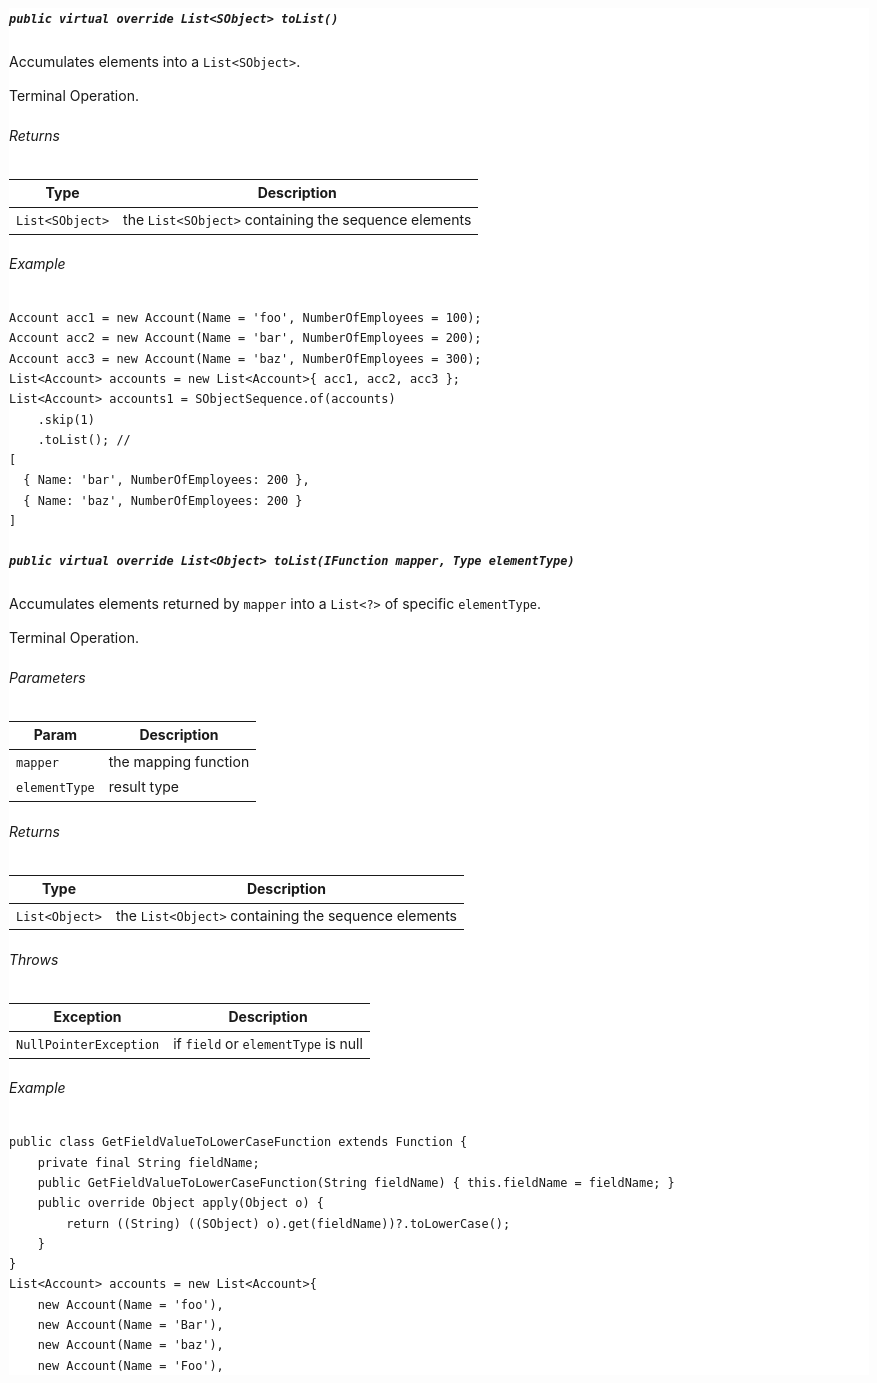 
##### `public virtual override List<SObject> toList()`

Accumulates elements into a `List<SObject>`. <p>Terminal Operation.</p>

###### Returns

|Type|Description|
|---|---|
|`List<SObject>`|the `List<SObject>` containing the sequence elements|

###### Example
```apex
Account acc1 = new Account(Name = 'foo', NumberOfEmployees = 100);
Account acc2 = new Account(Name = 'bar', NumberOfEmployees = 200);
Account acc3 = new Account(Name = 'baz', NumberOfEmployees = 300);
List<Account> accounts = new List<Account>{ acc1, acc2, acc3 };
List<Account> accounts1 = SObjectSequence.of(accounts)
    .skip(1)
    .toList(); //
[
  { Name: 'bar', NumberOfEmployees: 200 },
  { Name: 'baz', NumberOfEmployees: 200 }
]
```


##### `public virtual override List<Object> toList(IFunction mapper, Type elementType)`

Accumulates elements returned by `mapper` into a `List<?>` of specific `elementType`. <p>Terminal Operation.</p>

###### Parameters

|Param|Description|
|---|---|
|`mapper`|the mapping function|
|`elementType`|result type|

###### Returns

|Type|Description|
|---|---|
|`List<Object>`|the `List<Object>` containing the sequence elements|

###### Throws

|Exception|Description|
|---|---|
|`NullPointerException`|if `field` or `elementType` is null|

###### Example
```apex
public class GetFieldValueToLowerCaseFunction extends Function {
    private final String fieldName;
    public GetFieldValueToLowerCaseFunction(String fieldName) { this.fieldName = fieldName; }
    public override Object apply(Object o) {
        return ((String) ((SObject) o).get(fieldName))?.toLowerCase();
    }
}
List<Account> accounts = new List<Account>{
    new Account(Name = 'foo'),
    new Account(Name = 'Bar'),
    new Account(Name = 'baz'),
    new Account(Name = 'Foo'),
```